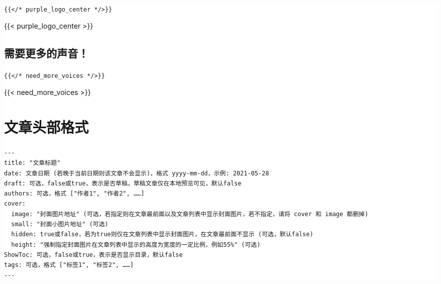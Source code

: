 ~~~
{{</* purple_logo_center */>}}
~~~

{{< purple_logo_center >}}

## 需要更多的声音！

~~~
{{</* need_more_voices */>}}
~~~

{{< need_more_voices >}}

# 文章头部格式

~~~~
---
title: "文章标题"
date: 文章日期 (若晚于当前日期则该文章不会显示)，格式 yyyy-mm-dd，示例: 2021-05-28
draft: 可选，false或true，表示是否草稿，草稿文章仅在本地预览可见，默认false
authors: 可选，格式 ["作者1", "作者2", ……]
cover:
  image: "封面图片地址" (可选，若指定则在文章最前面以及文章列表中显示封面图片，若不指定，请将 cover 和 image 都删掉)
  small: "封面小图片地址" (可选)
  hidden: true或false，若为true则仅在文章列表中显示封面图片，在文章最前面不显示 (可选，默认false)
  height: "强制指定封面图片在文章列表中显示的高度为宽度的一定比例，例如55%" (可选)
ShowToc: 可选，false或true，表示是否显示目录，默认false
tags: 可选，格式 ["标签1", "标签2", ……]
---
~~~~
